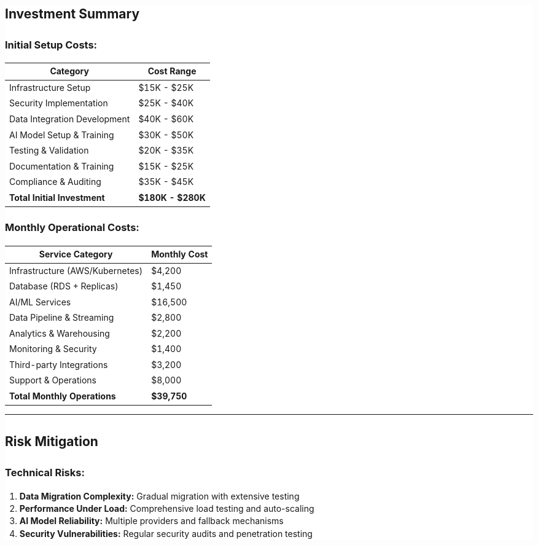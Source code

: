 
## Investment Summary

### Initial Setup Costs:
| Category | Cost Range |
|----------|------------|
| Infrastructure Setup | $15K - $25K |
| Security Implementation | $25K - $40K |
| Data Integration Development | $40K - $60K |
| AI Model Setup & Training | $30K - $50K |
| Testing & Validation | $20K - $35K |
| Documentation & Training | $15K - $25K |
| Compliance & Auditing | $35K - $45K |
| **Total Initial Investment** | **$180K - $280K** |

### Monthly Operational Costs:
| Service Category | Monthly Cost |
|------------------|--------------|
| Infrastructure (AWS/Kubernetes) | $4,200 |
| Database (RDS + Replicas) | $1,450 |
| AI/ML Services | $16,500 |
| Data Pipeline & Streaming | $2,800 |
| Analytics & Warehousing | $2,200 |
| Monitoring & Security | $1,400 |
| Third-party Integrations | $3,200 |
| Support & Operations | $8,000 |
| **Total Monthly Operations** | **$39,750** |

---

## Risk Mitigation

### Technical Risks:
1. **Data Migration Complexity:** Gradual migration with extensive testing
2. **Performance Under Load:** Comprehensive load testing and auto-scaling
3. **AI Model Reliability:** Multiple providers and fallback mechanisms
4. **Security Vulnerabilities:** Regular security audits and penetration testing
